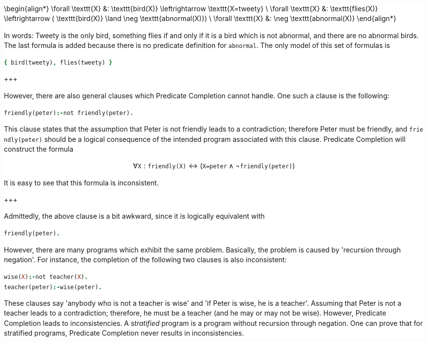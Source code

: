 \begin{align*}
\forall \texttt{X} &: \texttt{bird(X)} \leftrightarrow \texttt{X=tweety} \\
\forall \texttt{X} &: \texttt{flies(X)} \leftrightarrow ( \texttt{bird(X)} \land \neg \texttt{abnormal(X)}) \\
\forall \texttt{X} &: \neg \texttt{abnormal(X)}
\end{align*}

In words: Tweety is the only bird, something flies if and only if it is a bird which is not abnormal, and there are no abnormal birds. The last formula is added because there is no predicate definition for `abnormal`. The only model of this set of formulas is
```Prolog
{ bird(tweety), flies(tweety) }
```

+++

However, there are also general clauses which Predicate Completion cannot handle. One such a clause is the following:
```Prolog
friendly(peter):-not friendly(peter).
```
This clause states that the assumption that Peter is not friendly leads to a contradiction; therefore Peter must be friendly, and `friendly(peter)` should be a logical consequence of the intended program associated with this clause. Predicate Completion will construct the formula

$$
\forall \texttt{X} : \texttt{friendly(X)} \leftrightarrow (
\texttt{X=peter} \land \neg \texttt{friendly(peter)} )
$$

It is easy to see that this formula is inconsistent.

+++

Admittedly, the above clause is a bit awkward, since it is logically equivalent with
```Prolog
friendly(peter).
```
However, there are many programs which exhibit the same problem. Basically, the problem is caused by 'recursion through negation'. For instance, the completion of the following two clauses is also inconsistent:
```Prolog
wise(X):-not teacher(X).
teacher(peter):-wise(peter).
```
These clauses say 'anybody who is not a teacher is wise' and 'if Peter is wise, he is a teacher'. Assuming that Peter is not a teacher leads to a contradiction; therefore, he must be a teacher (and he may or may not be wise). However, Predicate Completion leads to inconsistencies.
A *stratified* program is a program without recursion through negation. One can prove that for stratified programs, Predicate Completion never results in inconsistencies.

```{exercise} ex:8.3
```

[^18_]: Ground literals of the form $t_1 = t_2$ are **true** in an interpretation if and only if $t_1$ and $t_2$ are the same ground term. Thus, the predicate `=` (which represents, as usual, syntactical identity) is not explicitly represented in a model.

